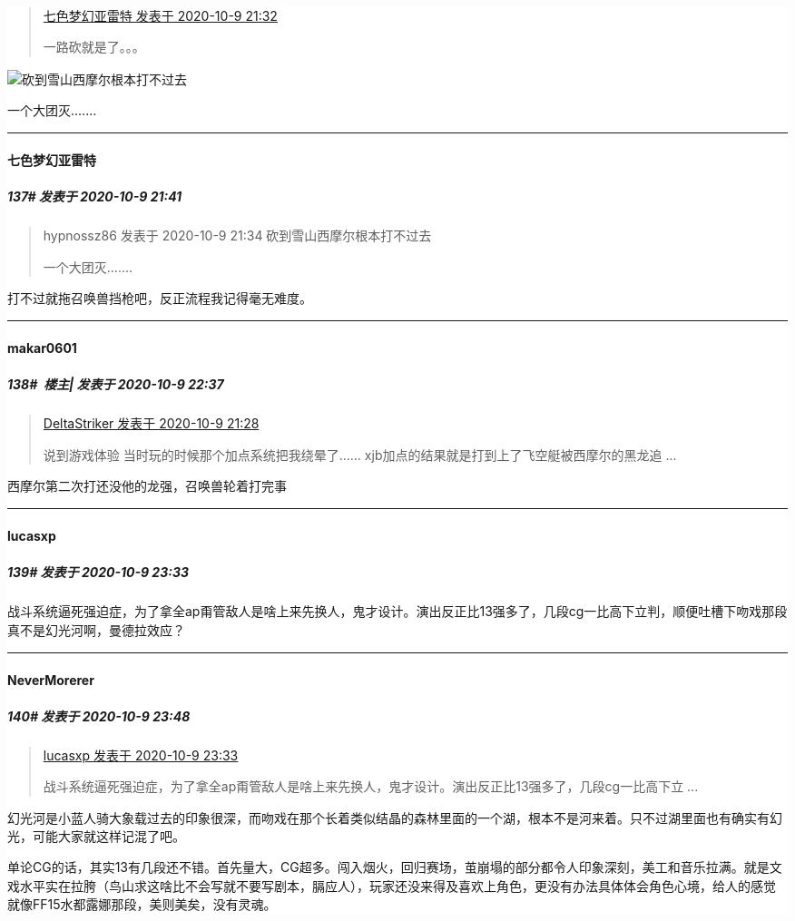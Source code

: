 <blockquote><a href="httphttps://bbs.saraba1st.com/2b/forum.php?mod=redirect&amp;goto=findpost&amp;pid=49002668&amp;ptid=1964012" target="_blank">七色梦幻亚雷特 发表于 2020-10-9 21:32</a>

一路砍就是了。。。</blockquote>
<img src="https://static.saraba1st.com/image/smiley/face2017/001.png" referrerpolicy="no-referrer">砍到雪山西摩尔根本打不过去

一个大团灭.......


-----

####  七色梦幻亚雷特  
##### 137#       发表于 2020-10-9 21:41


<blockquote>hypnossz86 发表于 2020-10-9 21:34
砍到雪山西摩尔根本打不过去

一个大团灭.......</blockquote>
打不过就拖召唤兽挡枪吧，反正流程我记得毫无难度。


-----

####  makar0601  
##### 138#         楼主| 发表于 2020-10-9 22:37


<blockquote><a href="httphttps://bbs.saraba1st.com/2b/forum.php?mod=redirect&amp;goto=findpost&amp;pid=49002634&amp;ptid=1964012" target="_blank">DeltaStriker 发表于 2020-10-9 21:28</a>

说到游戏体验 当时玩的时候那个加点系统把我绕晕了…… xjb加点的结果就是打到上了飞空艇被西摩尔的黑龙追 ...</blockquote>
西摩尔第二次打还没他的龙强，召唤兽轮着打完事


-----

####  lucasxp  
##### 139#       发表于 2020-10-9 23:33


战斗系统逼死强迫症，为了拿全ap甭管敌人是啥上来先换人，鬼才设计。演出反正比13强多了，几段cg一比高下立判，顺便吐槽下吻戏那段真不是幻光河啊，曼德拉效应？


-----

####  NeverMorerer  
##### 140#       发表于 2020-10-9 23:48


<blockquote><a href="httphttps://bbs.saraba1st.com/2b/forum.php?mod=redirect&amp;goto=findpost&amp;pid=49003991&amp;ptid=1964012" target="_blank">lucasxp 发表于 2020-10-9 23:33</a>

战斗系统逼死强迫症，为了拿全ap甭管敌人是啥上来先换人，鬼才设计。演出反正比13强多了，几段cg一比高下立 ...</blockquote>
幻光河是小蓝人骑大象载过去的印象很深，而吻戏在那个长着类似结晶的森林里面的一个湖，根本不是河来着。只不过湖里面也有确实有幻光，可能大家就这样记混了吧。

单论CG的话，其实13有几段还不错。首先量大，CG超多。闯入烟火，回归赛场，茧崩塌的部分都令人印象深刻，美工和音乐拉满。就是文戏水平实在拉胯（鸟山求这啥比不会写就不要写剧本，膈应人），玩家还没来得及喜欢上角色，更没有办法具体体会角色心境，给人的感觉就像FF15水都露娜那段，美则美矣，没有灵魂。
